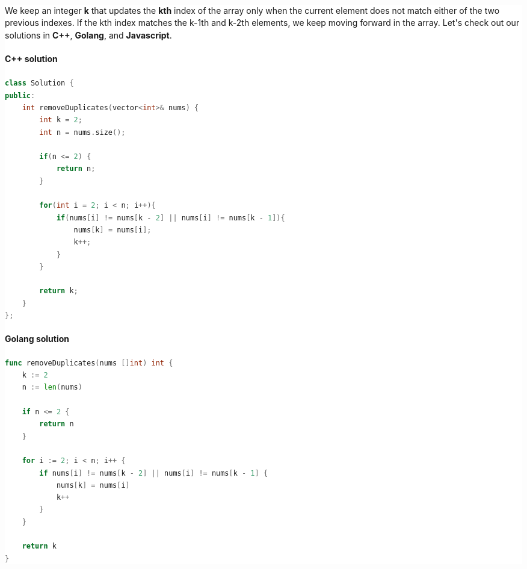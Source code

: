 We keep an integer **k** that updates the **kth** index of the array
only when the current element does not match
either of the two previous indexes.
If the kth index matches the k-1th and k-2th elements, we keep moving forward in the array.
Let's check out our solutions in **C++**, **Golang**, and **Javascript**.

#### C++ solution

```cpp
class Solution {
public:
    int removeDuplicates(vector<int>& nums) {
        int k = 2;
        int n = nums.size();

        if(n <= 2) {
            return n;
        }

        for(int i = 2; i < n; i++){
            if(nums[i] != nums[k - 2] || nums[i] != nums[k - 1]){
                nums[k] = nums[i];
                k++;
            }
        }

        return k;
    }
};
```

#### Golang solution

```go
func removeDuplicates(nums []int) int {
    k := 2
    n := len(nums)

    if n <= 2 {
        return n
    }

    for i := 2; i < n; i++ {
        if nums[i] != nums[k - 2] || nums[i] != nums[k - 1] {
            nums[k] = nums[i]
            k++
        }
    }

    return k
}
```
